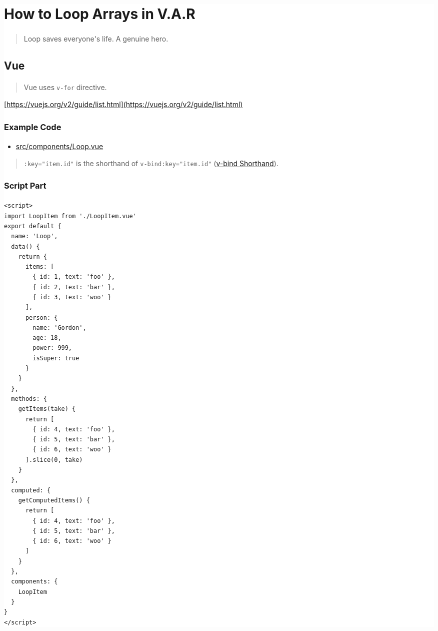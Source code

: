 # How to Loop Arrays in V.A.R

> Loop saves everyone's life. A genuine hero.

## Vue

> Vue uses `v-for` directive.

[https://vuejs.org/v2/guide/list.html](https://vuejs.org/v2/guide/list.html)

### Example Code
- [src/components/Loop.vue](../../examples/var-vue/src/components/Loop.vue)

> `:key="item.id"` is the shorthand of `v-bind:key="item.id"` ([v-bind Shorthand](https://vuejs.org/v2/guide/syntax.html#v-bind-Shorthand)).

### Script Part
```vue
<script>
import LoopItem from './LoopItem.vue'
export default {
  name: 'Loop',
  data() {
    return {
      items: [
        { id: 1, text: 'foo' },
        { id: 2, text: 'bar' },
        { id: 3, text: 'woo' }
      ],
      person: {
        name: 'Gordon',
        age: 18,
        power: 999,
        isSuper: true
      }
    }
  },
  methods: {
    getItems(take) {
      return [
        { id: 4, text: 'foo' },
        { id: 5, text: 'bar' },
        { id: 6, text: 'woo' }
      ].slice(0, take)
    }
  },
  computed: {
    getComputedItems() {
      return [
        { id: 4, text: 'foo' },
        { id: 5, text: 'bar' },
        { id: 6, text: 'woo' }
      ]
    }
  },
  components: {
    LoopItem
  }
}
</script>
```
